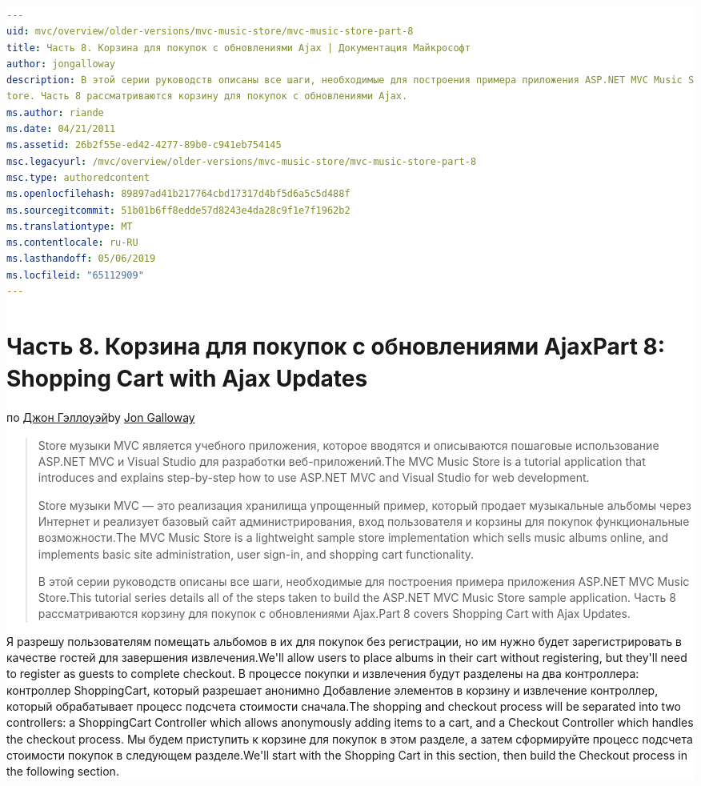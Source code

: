 ```yaml
---
uid: mvc/overview/older-versions/mvc-music-store/mvc-music-store-part-8
title: Часть 8. Корзина для покупок с обновлениями Ajax | Документация Майкрософт
author: jongalloway
description: В этой серии руководств описаны все шаги, необходимые для построения примера приложения ASP.NET MVC Music Store. Часть 8 рассматриваются корзину для покупок с обновлениями Ajax.
ms.author: riande
ms.date: 04/21/2011
ms.assetid: 26b2f55e-ed42-4277-89b0-c941eb754145
msc.legacyurl: /mvc/overview/older-versions/mvc-music-store/mvc-music-store-part-8
msc.type: authoredcontent
ms.openlocfilehash: 89897ad41b217764cbd17317d4bf5d6a5c5d488f
ms.sourcegitcommit: 51b01b6ff8edde57d8243e4da28c9f1e7f1962b2
ms.translationtype: MT
ms.contentlocale: ru-RU
ms.lasthandoff: 05/06/2019
ms.locfileid: "65112909"
---
```

# <a name="part-8-shopping-cart-with-ajax-updates"></a><span data-ttu-id="43e5f-104">Часть 8. Корзина для покупок с обновлениями Ajax</span><span class="sxs-lookup"><span data-stu-id="43e5f-104">Part 8: Shopping Cart with Ajax Updates</span></span>

<span data-ttu-id="43e5f-105">по [Джон Гэллоуэй](https://github.com/jongalloway)</span><span class="sxs-lookup"><span data-stu-id="43e5f-105">by [Jon Galloway](https://github.com/jongalloway)</span></span>

> <span data-ttu-id="43e5f-106">Store музыки MVC является учебного приложения, которое вводятся и описываются пошаговые использование ASP.NET MVC и Visual Studio для разработки веб-приложений.</span><span class="sxs-lookup"><span data-stu-id="43e5f-106">The MVC Music Store is a tutorial application that introduces and explains step-by-step how to use ASP.NET MVC and Visual Studio for web development.</span></span>  
>   
> <span data-ttu-id="43e5f-107">Store музыки MVC — это реализация хранилища упрощенный пример, который продает музыкальные альбомы через Интернет и реализует базовый сайт администрирования, вход пользователя и корзины для покупок функциональные возможности.</span><span class="sxs-lookup"><span data-stu-id="43e5f-107">The MVC Music Store is a lightweight sample store implementation which sells music albums online, and implements basic site administration, user sign-in, and shopping cart functionality.</span></span>  
>   
> <span data-ttu-id="43e5f-108">В этой серии руководств описаны все шаги, необходимые для построения примера приложения ASP.NET MVC Music Store.</span><span class="sxs-lookup"><span data-stu-id="43e5f-108">This tutorial series details all of the steps taken to build the ASP.NET MVC Music Store sample application.</span></span> <span data-ttu-id="43e5f-109">Часть 8 рассматриваются корзину для покупок с обновлениями Ajax.</span><span class="sxs-lookup"><span data-stu-id="43e5f-109">Part 8 covers Shopping Cart with Ajax Updates.</span></span>

<span data-ttu-id="43e5f-110">Я разрешу пользователям помещать альбомов в их для покупок без регистрации, но им нужно будет зарегистрировать в качестве гостей для завершения извлечения.</span><span class="sxs-lookup"><span data-stu-id="43e5f-110">We'll allow users to place albums in their cart without registering, but they'll need to register as guests to complete checkout.</span></span> <span data-ttu-id="43e5f-111">В процессе покупки и извлечения будут разделены на два контроллера: контроллер ShoppingCart, который разрешает анонимно Добавление элементов в корзину и извлечение контроллер, который обрабатывает процесс подсчета стоимости сначала.</span><span class="sxs-lookup"><span data-stu-id="43e5f-111">The shopping and checkout process will be separated into two controllers: a ShoppingCart Controller which allows anonymously adding items to a cart, and a Checkout Controller which handles the checkout process.</span></span> <span data-ttu-id="43e5f-112">Мы будем приступить к корзине для покупок в этом разделе, а затем сформируйте процесс подсчета стоимости покупок в следующем разделе.</span><span class="sxs-lookup"><span data-stu-id="43e5f-112">We'll start with the Shopping Cart in this section, then build the Checkout process in the following section.</span></span>

